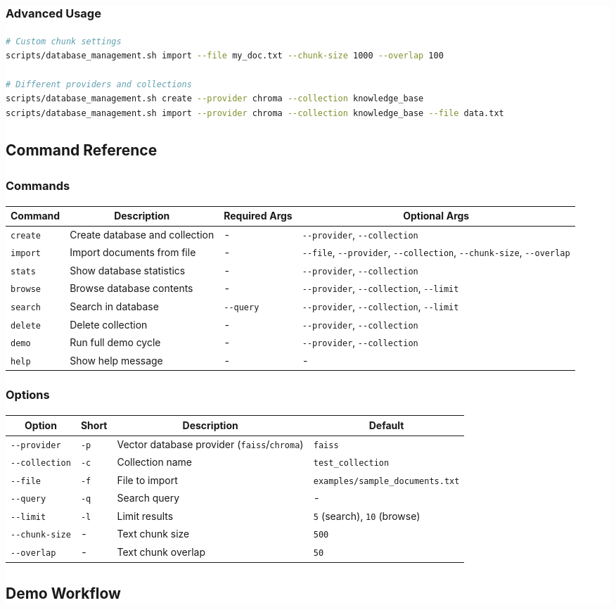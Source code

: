 ### Advanced Usage

```bash
# Custom chunk settings
scripts/database_management.sh import --file my_doc.txt --chunk-size 1000 --overlap 100

# Different providers and collections
scripts/database_management.sh create --provider chroma --collection knowledge_base
scripts/database_management.sh import --provider chroma --collection knowledge_base --file data.txt
```

## Command Reference

### Commands

| Command | Description | Required Args | Optional Args |
|---------|-------------|---------------|---------------|
| `create` | Create database and collection | - | `--provider`, `--collection` |
| `import` | Import documents from file | - | `--file`, `--provider`, `--collection`, `--chunk-size`, `--overlap` |
| `stats` | Show database statistics | - | `--provider`, `--collection` |
| `browse` | Browse database contents | - | `--provider`, `--collection`, `--limit` |
| `search` | Search in database | `--query` | `--provider`, `--collection`, `--limit` |
| `delete` | Delete collection | - | `--provider`, `--collection` |
| `demo` | Run full demo cycle | - | `--provider`, `--collection` |
| `help` | Show help message | - | - |

### Options

| Option | Short | Description | Default |
|--------|-------|-------------|---------|
| `--provider` | `-p` | Vector database provider (`faiss`/`chroma`) | `faiss` |
| `--collection` | `-c` | Collection name | `test_collection` |
| `--file` | `-f` | File to import | `examples/sample_documents.txt` |
| `--query` | `-q` | Search query | - |
| `--limit` | `-l` | Limit results | `5` (search), `10` (browse) |
| `--chunk-size` | - | Text chunk size | `500` |
| `--overlap` | - | Text chunk overlap | `50` |

## Demo Workflow

